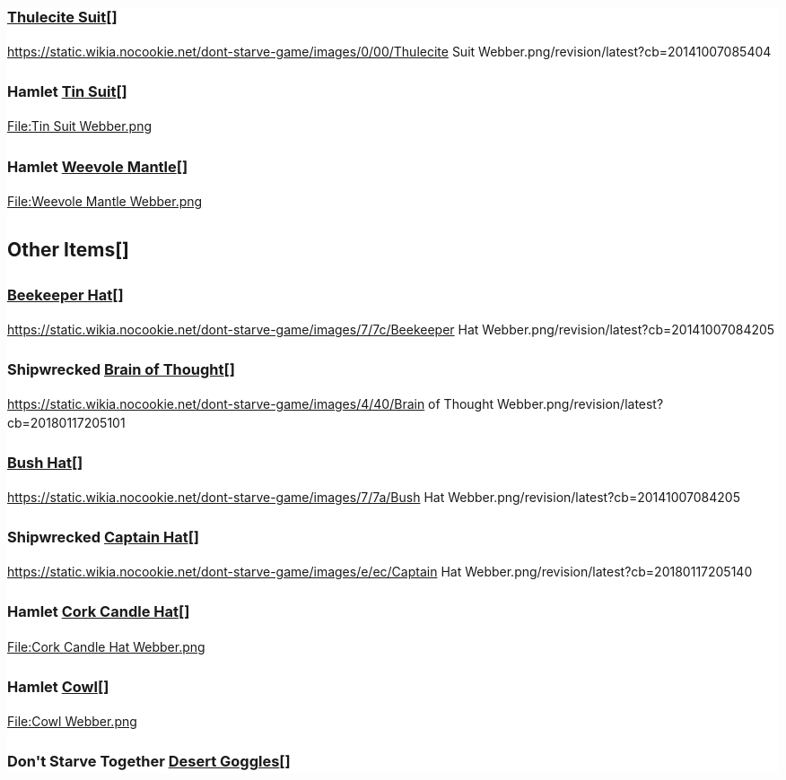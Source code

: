 ### [Thulecite Suit](/wiki/Thulecite_Suit "Thulecite Suit")[]

https://static.wikia.nocookie.net/dont-starve-game/images/0/00/Thulecite Suit Webber.png/revision/latest?cb=20141007085404

### Hamlet [Tin Suit](/wiki/Tin_Suit "Tin Suit")[]

[File:Tin Suit Webber.png](/wiki/Special:Upload?wpDestFile=Tin_Suit_Webber.png "File:Tin Suit Webber.png")

### Hamlet [Weevole Mantle](/wiki/Weevole_Mantle "Weevole Mantle")[]

[File:Weevole Mantle Webber.png](/wiki/Special:Upload?wpDestFile=Weevole_Mantle_Webber.png "File:Weevole Mantle Webber.png")

## Other Items[]

### [Beekeeper Hat](/wiki/Beekeeper_Hat "Beekeeper Hat")[]

https://static.wikia.nocookie.net/dont-starve-game/images/7/7c/Beekeeper Hat Webber.png/revision/latest?cb=20141007084205

### Shipwrecked [Brain of Thought](/wiki/Brain_of_Thought "Brain of Thought")[]

https://static.wikia.nocookie.net/dont-starve-game/images/4/40/Brain of Thought Webber.png/revision/latest?cb=20180117205101

### [Bush Hat](/wiki/Bush_Hat "Bush Hat")[]

https://static.wikia.nocookie.net/dont-starve-game/images/7/7a/Bush Hat Webber.png/revision/latest?cb=20141007084205

### Shipwrecked [Captain Hat](/wiki/Captain_Hat "Captain Hat")[]

https://static.wikia.nocookie.net/dont-starve-game/images/e/ec/Captain Hat Webber.png/revision/latest?cb=20180117205140

### Hamlet [Cork Candle Hat](/wiki/Cork_Candle_Hat "Cork Candle Hat")[]

[File:Cork Candle Hat Webber.png](/wiki/Special:Upload?wpDestFile=Cork_Candle_Hat_Webber.png "File:Cork Candle Hat Webber.png")

### Hamlet [Cowl](/wiki/Cowl "Cowl")[]

[File:Cowl Webber.png](/wiki/Special:Upload?wpDestFile=Cowl_Webber.png "File:Cowl Webber.png")

### Don't Starve Together [Desert Goggles](/wiki/Desert_Goggles "Desert Goggles")[]
